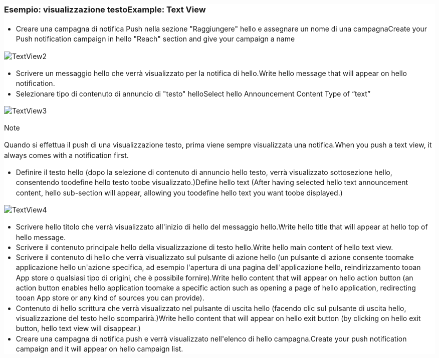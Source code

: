 ### <a name="example-text-view"></a><span data-ttu-id="d5f0d-202">Esempio: visualizzazione testo</span><span class="sxs-lookup"><span data-stu-id="d5f0d-202">Example: Text View</span></span>
* <span data-ttu-id="d5f0d-203">Creare una campagna di notifica Push nella sezione "Raggiungere" hello e assegnare un nome di una campagna</span><span class="sxs-lookup"><span data-stu-id="d5f0d-203">Create your Push notification campaign in hello "Reach" section and give your campaign a name</span></span>

![TextView2][22]

* <span data-ttu-id="d5f0d-205">Scrivere un messaggio hello che verrà visualizzato per la notifica di hello.</span><span class="sxs-lookup"><span data-stu-id="d5f0d-205">Write hello message that will appear on hello notification.</span></span>
* <span data-ttu-id="d5f0d-206">Selezionare tipo di contenuto di annuncio di "testo" hello</span><span class="sxs-lookup"><span data-stu-id="d5f0d-206">Select hello Announcement Content Type of “text”</span></span>

![TextView3][23]

> [!NOTE]
> <span data-ttu-id="d5f0d-208">Quando si effettua il push di una visualizzazione testo, prima viene sempre visualizzata una notifica.</span><span class="sxs-lookup"><span data-stu-id="d5f0d-208">When you push a text view, it always comes with a notification first.</span></span> 

* <span data-ttu-id="d5f0d-209">Definire il testo hello (dopo la selezione di contenuto di annuncio hello testo, verrà visualizzato sottosezione hello, consentendo toodefine hello testo toobe visualizzato.)</span><span class="sxs-lookup"><span data-stu-id="d5f0d-209">Define hello text (After having selected hello text announcement content, hello sub-section will appear, allowing you toodefine hello text you want toobe displayed.)</span></span>

![TextView4][24]

* <span data-ttu-id="d5f0d-211">Scrivere hello titolo che verrà visualizzato all'inizio di hello del messaggio hello.</span><span class="sxs-lookup"><span data-stu-id="d5f0d-211">Write hello title that will appear at hello top of hello message.</span></span>
* <span data-ttu-id="d5f0d-212">Scrivere il contenuto principale hello della visualizzazione di testo hello.</span><span class="sxs-lookup"><span data-stu-id="d5f0d-212">Write hello main content of hello text view.</span></span>
* <span data-ttu-id="d5f0d-213">Scrivere il contenuto di hello che verrà visualizzato sul pulsante di azione hello (un pulsante di azione consente toomake applicazione hello un'azione specifica, ad esempio l'apertura di una pagina dell'applicazione hello, reindirizzamento tooan App store o qualsiasi tipo di origini, che è possibile fornire).</span><span class="sxs-lookup"><span data-stu-id="d5f0d-213">Write hello content that will appear on hello action button (an action button enables hello application toomake a specific action such as opening a page of hello application, redirecting tooan App store or any kind of sources you can provide).</span></span>
* <span data-ttu-id="d5f0d-214">Contenuto di hello scrittura che verrà visualizzato nel pulsante di uscita hello (facendo clic sul pulsante di uscita hello, visualizzazione del testo hello scomparirà.)</span><span class="sxs-lookup"><span data-stu-id="d5f0d-214">Write hello content that will appear on hello exit button (by clicking on hello exit button, hello text view will disappear.)</span></span>
* <span data-ttu-id="d5f0d-215">Creare una campagna di notifica push e verrà visualizzato nell'elenco di hello campagna.</span><span class="sxs-lookup"><span data-stu-id="d5f0d-215">Create your push notification campaign and it will appear on hello campaign list.</span></span>


[1]: ./media/mobile-engagement-how-tos/First1.png
[2]: ./media/mobile-engagement-how-tos/First2.png
[3]: ./media/mobile-engagement-how-tos/First3.png
[4]: ./media/mobile-engagement-how-tos/First4.png
[5]: ./media/mobile-engagement-how-tos/First5.png
[6]: ./media/mobile-engagement-how-tos/First6.png
[7]: ./media/mobile-engagement-how-tos/First7.png
[8]: ./media/mobile-engagement-how-tos/Test1.png
[9]: ./media/mobile-engagement-how-tos/Test2.png
[10]: ./media/mobile-engagement-how-tos/Test3.png
[11]: ./media/mobile-engagement-how-tos/Personalize1.png
[12]: ./media/mobile-engagement-how-tos/Personalize2.png
[13]: ./media/mobile-engagement-how-tos/Personalize3.png
[14]: ./media/mobile-engagement-how-tos/Personalize4.png
[15]: ./media/mobile-engagement-how-tos/Differentiate1.png
[16]: ./media/mobile-engagement-how-tos/Differentiate2.png
[17]: ./media/mobile-engagement-how-tos/Differentiate3.png
[18]: ./media/mobile-engagement-how-tos/Schedule1.png
[19]: ./media/mobile-engagement-how-tos/Schedule2.png
[20]: ./media/mobile-engagement-how-tos/Schedule3.png
[21]: ./media/mobile-engagement-how-tos/TextView1.png
[22]: ./media/mobile-engagement-how-tos/TextView2.png
[23]: ./media/mobile-engagement-how-tos/TextView3.png
[24]: ./media/mobile-engagement-how-tos/TextView4.png
[25]: ./media/mobile-engagement-how-tos/TextView5.png
[26]: ./media/mobile-engagement-how-tos/TextView6.png
[27]: ./media/mobile-engagement-how-tos/TextView7.png
[28]: ./media/mobile-engagement-how-tos/WebView1.png
[29]: ./media/mobile-engagement-how-tos/WebView2.png
[30]: ./media/mobile-engagement-how-tos/WebView3.png
[31]: ./media/mobile-engagement-how-tos/WebView4.png
[32]: ./media/mobile-engagement-how-tos/WebView5.png
[Link 1]: mobile-engagement-user-interface.md
[Link 2]: mobile-engagement-troubleshooting-guide.md
[Link 3]: mobile-engagement-how-tos.md
[Link 4]: http://go.microsoft.com/fwlink/?LinkID=525553
[Link 5]: http://go.microsoft.com/fwlink/?LinkID=525554
[Link 6]: http://go.microsoft.com/fwlink/?LinkId=525555
[Link 7]: https://account.windowsazure.com/PreviewFeatures
[Link 8]: https://social.msdn.microsoft.com/Forums/azure/home?forum=azuremobileengagement
[Link 9]: http://azure.microsoft.com/services/mobile-engagement/
[Link 10]: http://azure.microsoft.com/documentation/services/mobile-engagement/
[Link 11]: http://azure.microsoft.com/pricing/details/mobile-engagement/
[Link 12]: mobile-engagement-user-interface-navigation.md
[Link 13]: mobile-engagement-user-interface-home.md
[Link 14]: mobile-engagement-user-interface-my-account.md
[Link 15]: mobile-engagement-user-interface-analytics.md
[Link 16]: mobile-engagement-user-interface-monitor.md
[Link 17]: mobile-engagement-user-interface-reach.md
[Link 18]: mobile-engagement-user-interface-segments.md
[Link 19]: mobile-engagement-user-interface-dashboard.md
[Link 20]: mobile-engagement-user-interface-settings.md
[Link 21]: mobile-engagement-troubleshooting-guide-analytics.md
[Link 22]: mobile-engagement-troubleshooting-guide-apis.md
[Link 23]: mobile-engagement-troubleshooting-guide-push-reach.md
[Link 24]: mobile-engagement-troubleshooting-guide-service.md
[Link 25]: mobile-engagement-troubleshooting-guide-sdk.md
[Link 26]: mobile-engagement-troubleshooting-guide-sr-info.md
[Link 27]: ../mobile-engagement-how-tos-first-push.md
[Link 28]: ../mobile-engagement-how-tos-test-campaign.md
[Link 29]: ../mobile-engagement-how-tos-personalize-push.md
[Link 30]: ../mobile-engagement-how-tos-differentiate-push.md
[Link 31]: ../mobile-engagement-how-tos-schedule-campaign.md
[Link 32]: ../mobile-engagement-how-tos-text-view.md
[Link 33]: ../mobile-engagement-how-tos-web-view.md